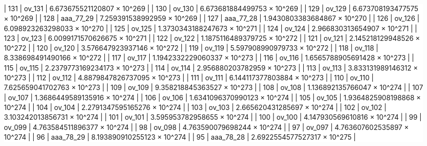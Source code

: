 | 131 | ov_131 | 6.673675521120807 × 10^269 |
| 130 | ov_130 | 6.673681884499753 × 10^269 |
| 129 | ov_129 | 6.673708193477575 × 10^269 |
| 128 | aaa_77_29 | 7.259391538992959 × 10^269 |
| 127 | aaa_77_28 | 1.9430803383684867 × 10^270 |
| 126 | ov_126 | 6.098923263298033 × 10^270 |
| 125 | ov_125 | 1.3730343188247673 × 10^271 |
| 124 | ov_124 | 2.966830313654907 × 10^271 |
| 123 | ov_123 | 6.0099171570626675 × 10^271 |
| 122 | ov_122 | 1.1875116489379725 × 10^272 |
| 121 | ov_121 | 2.145218129948526 × 10^272 |
| 120 | ov_120 | 3.576647923937146 × 10^272 |
| 119 | ov_119 | 5.597908990979733 × 10^272 |
| 118 | ov_118 | 8.338698491490166 × 10^272 |
| 117 | ov_117 | 1.1942332229060337 × 10^273 |
| 116 | ov_116 | 1.6565788905691428 × 10^273 |
| 115 | ov_115 | 2.2379773169234173 × 10^273 |
| 114 | ov_114 | 2.956880203782959 × 10^273 |
| 113 | ov_113 | 3.833131989146312 × 10^273 |
| 112 | ov_112 | 4.8879847826737095 × 10^273 |
| 111 | ov_111 | 6.144117377803884 × 10^273 |
| 110 | ov_110 | 7.625659041702763 × 10^273 |
| 109 | ov_109 | 9.358218845363527 × 10^273 |
| 108 | ov_108 | 1.136892135766047 × 10^274 |
| 107 | ov_107 | 1.3686449589135916 × 10^274 |
| 106 | ov_106 | 1.6341096370990123 × 10^274 |
| 105 | ov_105 | 1.9364825908198868 × 10^274 |
| 104 | ov_104 | 2.2791347595165276 × 10^274 |
| 103 | ov_103 | 2.665620431285697 × 10^274 |
| 102 | ov_102 | 3.103242013856731 × 10^274 |
| 101 | ov_101 | 3.595953782958655 × 10^274 |
| 100 | ov_100 | 4.147930569610816 × 10^274 |
| 99 | ov_099 | 4.763584511896377 × 10^274 |
| 98 | ov_098 | 4.763590079698244 × 10^274 |
| 97 | ov_097 | 4.763607602535897 × 10^274 |
| 96 | aaa_78_29 | 8.193890910255123 × 10^274 |
| 95 | aaa_78_28 | 2.6922554577527317 × 10^275 |